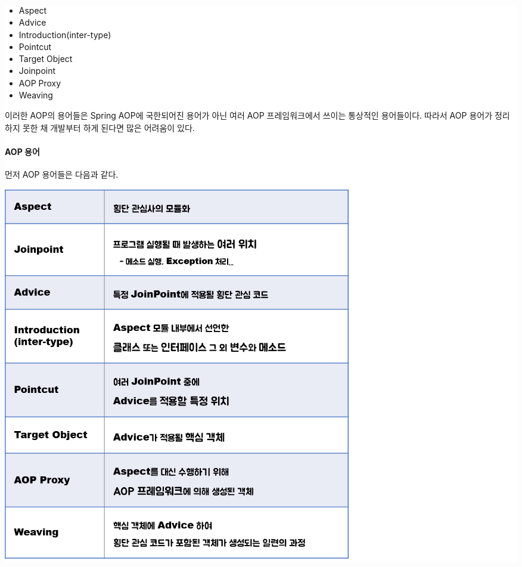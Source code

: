 - Aspect
- Advice
- Introduction(inter-type)
- Pointcut
- Target Object
- Joinpoint
- AOP Proxy
- Weaving

이러한 AOP의 용어들은 Spring AOP에 국한되어진 용어가 아닌 여러 AOP 프레임워크에서 쓰이는 통상적인 용어들이다. 따라서 AOP 용어가 정리하지 못한 채 개발부터 하게 된다면 많은 어려움이 있다.

#### AOP 용어

먼저 AOP 용어들은 다음과 같다.

<img src="/md/img/aop/aop-terms-explanation.png" style="max-height: 620px; margin: 0; padding: 0;" alt="img">

